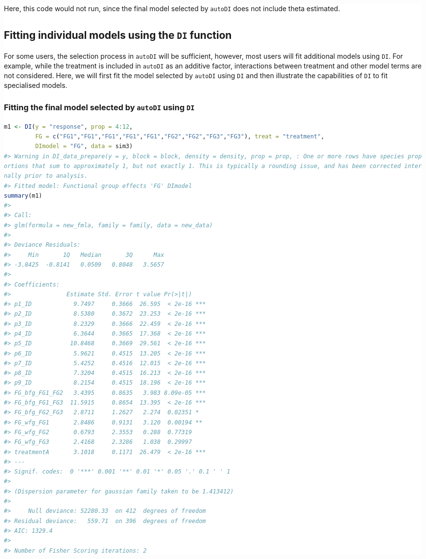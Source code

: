 Here, this code would not run, since the final model selected by
`autoDI` does not include theta estimated.

## Fitting individual models using the `DI` function

For some users, the selection process in `autoDI` will be sufficient,
however, most users will fit additional models using `DI`. For example,
while the treatment is included in `autoDI` as an additive factor,
interactions between treatment and other model terms are not considered.
Here, we will first fit the model selected by `autoDI` using `DI` and
then illustrate the capabilities of `DI` to fit specialised models.

### Fitting the final model selected by `autoDI` using `DI`

``` r
m1 <- DI(y = "response", prop = 4:12, 
         FG = c("FG1","FG1","FG1","FG1","FG1","FG2","FG2","FG3","FG3"), treat = "treatment", 
         DImodel = "FG", data = sim3)
#> Warning in DI_data_prepare(y = y, block = block, density = density, prop = prop, : One or more rows have species proportions that sum to approximately 1, but not exactly 1. This is typically a rounding issue, and has been corrected internally prior to analysis.
#> Fitted model: Functional group effects 'FG' DImodel
summary(m1)
#> 
#> Call:
#> glm(formula = new_fmla, family = family, data = new_data)
#> 
#> Deviance Residuals: 
#>     Min       1Q   Median       3Q      Max  
#> -3.8425  -0.8141   0.0509   0.8048   3.5657  
#> 
#> Coefficients:
#>                Estimate Std. Error t value Pr(>|t|)    
#> p1_ID            9.7497     0.3666  26.595  < 2e-16 ***
#> p2_ID            8.5380     0.3672  23.253  < 2e-16 ***
#> p3_ID            8.2329     0.3666  22.459  < 2e-16 ***
#> p4_ID            6.3644     0.3665  17.368  < 2e-16 ***
#> p5_ID           10.8468     0.3669  29.561  < 2e-16 ***
#> p6_ID            5.9621     0.4515  13.205  < 2e-16 ***
#> p7_ID            5.4252     0.4516  12.015  < 2e-16 ***
#> p8_ID            7.3204     0.4515  16.213  < 2e-16 ***
#> p9_ID            8.2154     0.4515  18.196  < 2e-16 ***
#> FG_bfg_FG1_FG2   3.4395     0.8635   3.983 8.09e-05 ***
#> FG_bfg_FG1_FG3  11.5915     0.8654  13.395  < 2e-16 ***
#> FG_bfg_FG2_FG3   2.8711     1.2627   2.274  0.02351 *  
#> FG_wfg_FG1       2.8486     0.9131   3.120  0.00194 ** 
#> FG_wfg_FG2       0.6793     2.3553   0.288  0.77319    
#> FG_wfg_FG3       2.4168     2.3286   1.038  0.29997    
#> treatmentA       3.1018     0.1171  26.479  < 2e-16 ***
#> ---
#> Signif. codes:  0 '***' 0.001 '**' 0.01 '*' 0.05 '.' 0.1 ' ' 1
#> 
#> (Dispersion parameter for gaussian family taken to be 1.413412)
#> 
#>     Null deviance: 52280.33  on 412  degrees of freedom
#> Residual deviance:   559.71  on 396  degrees of freedom
#> AIC: 1329.4
#> 
#> Number of Fisher Scoring iterations: 2
```
